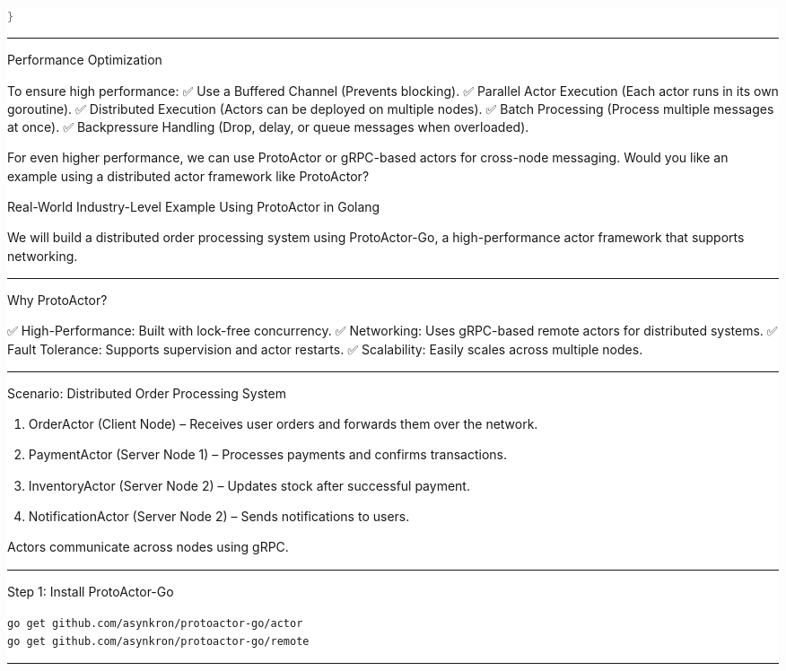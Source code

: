 ```go
}
```

---

Performance Optimization

To ensure high performance: ✅ Use a Buffered Channel (Prevents blocking).
✅ Parallel Actor Execution (Each actor runs in its own goroutine).
✅ Distributed Execution (Actors can be deployed on multiple nodes).
✅ Batch Processing (Process multiple messages at once).
✅ Backpressure Handling (Drop, delay, or queue messages when overloaded).

For even higher performance, we can use ProtoActor or gRPC-based actors for cross-node messaging. Would you like an example using a distributed actor framework like ProtoActor?




Real-World Industry-Level Example Using ProtoActor in Golang

We will build a distributed order processing system using ProtoActor-Go, a high-performance actor framework that supports networking.


---

Why ProtoActor?

✅ High-Performance: Built with lock-free concurrency.
✅ Networking: Uses gRPC-based remote actors for distributed systems.
✅ Fault Tolerance: Supports supervision and actor restarts.
✅ Scalability: Easily scales across multiple nodes.


---

Scenario: Distributed Order Processing System

1. OrderActor (Client Node) – Receives user orders and forwards them over the network.


2. PaymentActor (Server Node 1) – Processes payments and confirms transactions.


3. InventoryActor (Server Node 2) – Updates stock after successful payment.


4. NotificationActor (Server Node 2) – Sends notifications to users.



Actors communicate across nodes using gRPC.


---

Step 1: Install ProtoActor-Go
```bash
go get github.com/asynkron/protoactor-go/actor
go get github.com/asynkron/protoactor-go/remote
```

---

